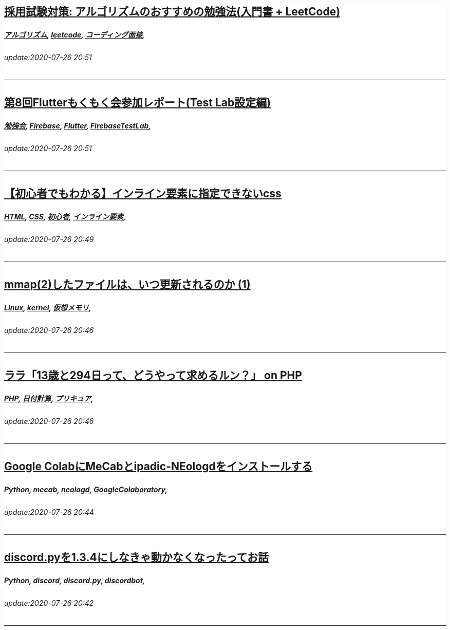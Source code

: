 ## [採用試験対策: アルゴリズムのおすすめの勉強法(入門書 + LeetCode)](https://qiita.com/yusuke_imagawa/items/0bb405d572ef824fa89c)
##### [アルゴリズム](https://qiita.com/tags/アルゴリズム), [leetcode](https://qiita.com/tags/leetcode), [コーディング面接](https://qiita.com/tags/コーディング面接), 
###### update:2020-07-26 20:51
---
## [第8回Flutterもくもく会参加レポート(Test Lab設定編)](https://qiita.com/glassmonkey/items/8a0fa8b38f2d254e1c50)
##### [勉強会](https://qiita.com/tags/勉強会), [Firebase](https://qiita.com/tags/Firebase), [Flutter](https://qiita.com/tags/Flutter), [FirebaseTestLab](https://qiita.com/tags/FirebaseTestLab), 
###### update:2020-07-26 20:51
---
## [【初心者でもわかる】インライン要素に指定できないcss](https://qiita.com/7note/items/2f38af4a5455af45f3dd)
##### [HTML](https://qiita.com/tags/HTML), [CSS](https://qiita.com/tags/CSS), [初心者](https://qiita.com/tags/初心者), [インライン要素](https://qiita.com/tags/インライン要素), 
###### update:2020-07-26 20:49
---
## [mmap(2)したファイルは、いつ更新されるのか (1)](https://qiita.com/SIGABRT/items/92fb6f22cf480affff1b)
##### [Linux](https://qiita.com/tags/Linux), [kernel](https://qiita.com/tags/kernel), [仮想メモリ](https://qiita.com/tags/仮想メモリ), 
###### update:2020-07-26 20:46
---
## [ララ「13歳と294日って、どうやって求めるルン？」 on PHP](https://qiita.com/Hokkaidosm/items/160c34107b1edacacf4f)
##### [PHP](https://qiita.com/tags/PHP), [日付計算](https://qiita.com/tags/日付計算), [プリキュア](https://qiita.com/tags/プリキュア), 
###### update:2020-07-26 20:46
---
## [Google ColabにMeCabとipadic-NEologdをインストールする](https://qiita.com/jun40vn/items/78e33e29dce3d50c2df1)
##### [Python](https://qiita.com/tags/Python), [mecab](https://qiita.com/tags/mecab), [neologd](https://qiita.com/tags/neologd), [GoogleColaboratory](https://qiita.com/tags/GoogleColaboratory), 
###### update:2020-07-26 20:44
---
## [discord.pyを1.3.4にしなきゃ動かなくなったってお話](https://qiita.com/disneyresidents/items/7376f245096023c7322f)
##### [Python](https://qiita.com/tags/Python), [discord](https://qiita.com/tags/discord), [discord.py](https://qiita.com/tags/discord.py), [discordbot](https://qiita.com/tags/discordbot), 
###### update:2020-07-26 20:42
---